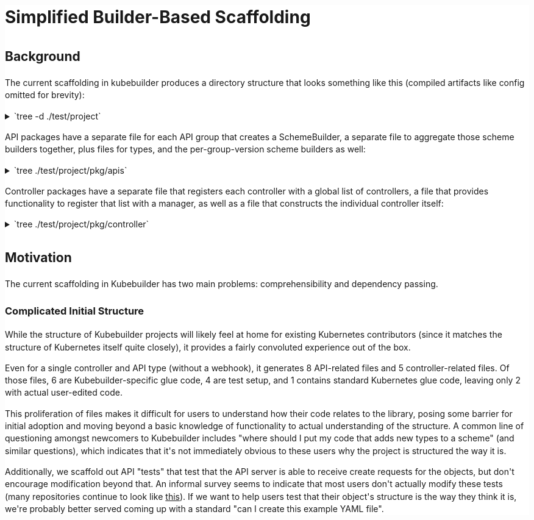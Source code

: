 Simplified Builder-Based Scaffolding
====================================

## Background

The current scaffolding in kubebuilder produces a directory structure that
looks something like this (compiled artifacts like config omitted for
brevity):

<details><summary>`tree -d ./test/project`</summary></details>

API packages have a separate file for each API group that creates a SchemeBuilder,
a separate file to aggregate those scheme builders together, plus files for types,
and the per-group-version scheme builders as well:

<details><summary>`tree ./test/project/pkg/apis`</summary></details>

Controller packages have a separate file that registers each controller with a global list
of controllers, a file that provides functionality to register that list with a manager,
as well as a file that constructs the individual controller itself:

<details><summary>`tree ./test/project/pkg/controller`</summary></details>

## Motivation

The current scaffolding in Kubebuilder has two main problems:
comprehensibility and dependency passing.

### Complicated Initial Structure

While the structure of Kubebuilder projects will likely feel at home for
existing Kubernetes contributors (since it matches the structure of
Kubernetes itself quite closely), it provides a fairly convoluted
experience out of the box.

Even for a single controller and API type (without a webhook), it
generates 8 API-related files and 5 controller-related files.  Of those
files, 6 are Kubebuilder-specific glue code, 4 are test setup, and
1 contains standard Kubernetes glue code, leaving only 2 with actual
user-edited code.

This proliferation of files makes it difficult for users to understand how
their code relates to the library, posing some barrier for initial adoption
and moving beyond a basic knowledge of functionality to actual
understanding of the structure.  A common line of questioning amongst
newcomers to Kubebuilder includes "where should I put my code that adds
new types to a scheme" (and similar questions), which indicates that it's
not immediately obvious to these users why the project is structured the
way it is.

Additionally, we scaffold out API "tests" that test that the API server is
able to receive create requests for the objects, but don't encourage
modification beyond that.  An informal survey seems to indicate that most
users don't actually modify these tests (many repositories continue to
look like
[this](https://github.com/replicatedhq/gatekeeper/blob/3bfe0f7213b6d41abf2df2a6746f3351e709e6ff/pkg/apis/policies/v1alpha2/admissionpolicy_types_test.go)).
If we want to help users test that their object's structure is the way
they think it is, we're probably better served coming up with a standard
"can I create this example YAML file".
